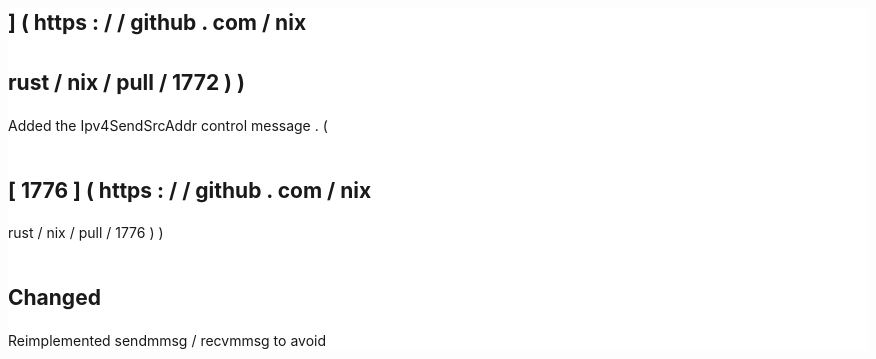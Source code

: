 ]
(
https
:
/
/
github
.
com
/
nix
-
rust
/
nix
/
pull
/
1772
)
)
-
Added
the
Ipv4SendSrcAddr
control
message
.
(
#
[
1776
]
(
https
:
/
/
github
.
com
/
nix
-
rust
/
nix
/
pull
/
1776
)
)
#
#
#
Changed
-
Reimplemented
sendmmsg
/
recvmmsg
to
avoid